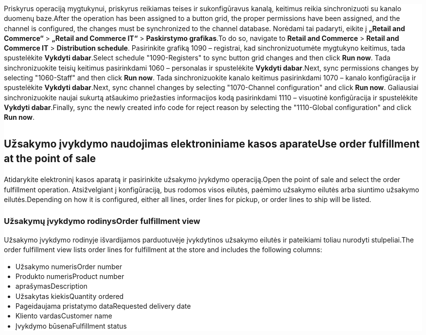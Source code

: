 <span data-ttu-id="77d48-145">Priskyrus operaciją mygtukynui, priskyrus reikiamas teises ir sukonfigūravus kanalą, keitimus reikia sinchronizuoti su kanalo duomenų baze.</span><span class="sxs-lookup"><span data-stu-id="77d48-145">After the operation has been assigned to a button grid, the proper permissions have been assigned, and the channel is configured, the changes must be synchronized to the channel database.</span></span> <span data-ttu-id="77d48-146">Norėdami tai padaryti, eikite į **„Retail and Commerce“** \> **„Retail and Commerce IT“** \> **Paskirstymo grafikas**.</span><span class="sxs-lookup"><span data-stu-id="77d48-146">To do so, navigate to **Retail and Commerce** \> **Retail and Commerce IT** \> **Distribution schedule**.</span></span> <span data-ttu-id="77d48-147">Pasirinkite grafiką 1090 – registrai, kad sinchronizuotumėte mygtukyno keitimus, tada spustelėkite **Vykdyti dabar**.</span><span class="sxs-lookup"><span data-stu-id="77d48-147">Select schedule "1090-Registers" to sync button grid changes and then click **Run now**.</span></span> <span data-ttu-id="77d48-148">Tada sinchronizuokite teisių keitimus pasirinkdami 1060 – personalas ir spustelėkite **Vykdyti dabar**.</span><span class="sxs-lookup"><span data-stu-id="77d48-148">Next, sync permissions changes by selecting "1060-Staff" and then click **Run now**.</span></span> <span data-ttu-id="77d48-149">Tada sinchronizuokite kanalo keitimus pasirinkdami 1070 – kanalo konfigūracija ir spustelėkite **Vykdyti dabar**.</span><span class="sxs-lookup"><span data-stu-id="77d48-149">Next, sync channel changes by selecting "1070-Channel configuration" and click **Run now**.</span></span> <span data-ttu-id="77d48-150">Galiausiai sinchronizuokite naujai sukurtą atšaukimo priežasties informacijos kodą pasirinkdami 1110 – visuotinė konfigūracija ir spustelėkite **Vykdyti dabar**.</span><span class="sxs-lookup"><span data-stu-id="77d48-150">Finally, sync the newly created info code for reject reason by selecting the "1110-Global configuration" and click **Run now**.</span></span>

## <a name="use-order-fulfillment-at-the-point-of-sale"></a><span data-ttu-id="77d48-151">Užsakymo įvykdymo naudojimas elektroniniame kasos aparate</span><span class="sxs-lookup"><span data-stu-id="77d48-151">Use order fulfillment at the point of sale</span></span>

<span data-ttu-id="77d48-152">Atidarykite elektroninį kasos aparatą ir pasirinkite užsakymo įvykdymo operaciją.</span><span class="sxs-lookup"><span data-stu-id="77d48-152">Open the point of sale and select the order fulfillment operation.</span></span> <span data-ttu-id="77d48-153">Atsižvelgiant į konfigūraciją, bus rodomos visos eilutės, paėmimo užsakymo eilutės arba siuntimo užsakymo eilutės.</span><span class="sxs-lookup"><span data-stu-id="77d48-153">Depending on how it is configured, either all lines, order lines for pickup, or order lines to ship will be listed.</span></span>

### <a name="order-fulfillment-view"></a><span data-ttu-id="77d48-154">Užsakymų įvykdymo rodinys</span><span class="sxs-lookup"><span data-stu-id="77d48-154">Order fulfillment view</span></span>

<span data-ttu-id="77d48-155">Užsakymo įvykdymo rodinyje išvardijamos parduotuvėje įvykdytinos užsakymo eilutės ir pateikiami toliau nurodyti stulpeliai.</span><span class="sxs-lookup"><span data-stu-id="77d48-155">The order fulfillment view lists order lines for fulfillment at the store and includes the following columns:</span></span>

- <span data-ttu-id="77d48-156">Užsakymo numeris</span><span class="sxs-lookup"><span data-stu-id="77d48-156">Order number</span></span>
- <span data-ttu-id="77d48-157">Produkto numeris</span><span class="sxs-lookup"><span data-stu-id="77d48-157">Product number</span></span>
- <span data-ttu-id="77d48-158">aprašymas</span><span class="sxs-lookup"><span data-stu-id="77d48-158">Description</span></span>
- <span data-ttu-id="77d48-159">Užsakytas kiekis</span><span class="sxs-lookup"><span data-stu-id="77d48-159">Quantity ordered</span></span>
- <span data-ttu-id="77d48-160">Pageidaujama pristatymo data</span><span class="sxs-lookup"><span data-stu-id="77d48-160">Requested delivery date</span></span>
- <span data-ttu-id="77d48-161">Kliento vardas</span><span class="sxs-lookup"><span data-stu-id="77d48-161">Customer name</span></span>
- <span data-ttu-id="77d48-162">Įvykdymo būsena</span><span class="sxs-lookup"><span data-stu-id="77d48-162">Fulfillment status</span></span>
